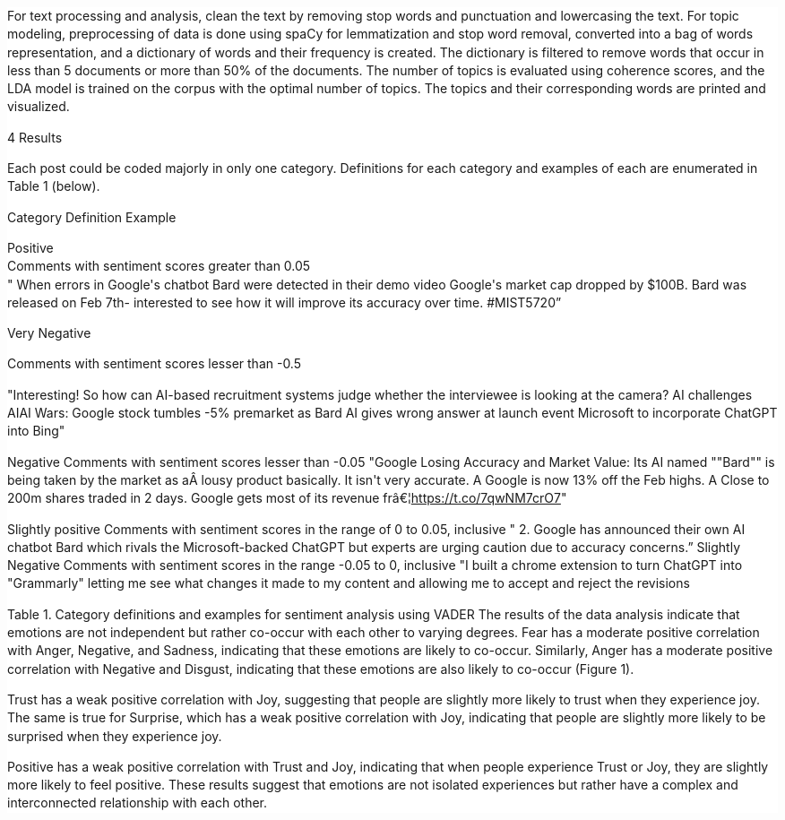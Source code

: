 For text processing and analysis, clean the text by removing stop words and punctuation and lowercasing the text. For topic modeling, preprocessing of data is done using spaCy for lemmatization and stop word removal, converted into a bag of words representation, and a dictionary of words and their frequency is created. The dictionary is filtered to remove words that occur in less than 5 documents or more than 50% of the documents. The number of topics is evaluated using coherence scores, and the LDA model is trained on the corpus with the optimal number of topics. The topics and their corresponding words are printed and visualized. 


4	Results

Each post could be coded majorly in only one category. Definitions for each category and examples of each are enumerated in Table 1 (below).

Category	Definition	Example

Positive	
Comments with sentiment scores greater than 0.05	
" When errors in Google's chatbot Bard were detected in their demo video Google's market cap dropped by $100B. Bard was released on Feb 7th- interested to see how it will improve its accuracy over time. #MIST5720”



Very Negative	

Comments with sentiment scores lesser than -0.5	

"Interesting! So how can AI-based recruitment systems judge whether the interviewee is looking at the camera? AI challenges AIAI Wars: Google stock tumbles -5% premarket as Bard AI gives wrong answer at launch event Microsoft to incorporate ChatGPT into Bing"


Negative	Comments with sentiment scores lesser than -0.05	"Google Losing Accuracy and Market Value: Its AI named ""Bard"" is being taken by the market as aÂ lousy product basically. It isn't very accurate. A Google is now 13% off the Feb highs. A Close to 200m shares traded in 2 days.  Google gets most of its revenue frâ€¦https://t.co/7qwNM7crO7"


Slightly positive	Comments with sentiment scores in the range of 0 to 0.05, inclusive
	" 2. Google has announced their own AI chatbot Bard which rivals the Microsoft-backed ChatGPT but experts are urging caution due to accuracy concerns.”
Slightly Negative	Comments with sentiment scores in the range -0.05 to 0, inclusive	"I built a chrome extension to turn ChatGPT into "Grammarly" letting me see what changes it made to my content and allowing me to accept and reject the revisions
		
Table 1. Category definitions and examples for sentiment analysis using VADER
The results of the data analysis indicate that emotions are not independent but rather co-occur with each other to varying degrees. Fear has a moderate positive correlation with Anger, Negative, and Sadness, indicating that these emotions are likely to co-occur. Similarly, Anger has a moderate positive correlation with Negative and Disgust, indicating that these emotions are also likely to co-occur (Figure 1).

Trust has a weak positive correlation with Joy, suggesting that people are slightly more likely to trust when they experience joy. The same is true for Surprise, which has a weak positive correlation with Joy, indicating that people are slightly more likely to be surprised when they experience joy.

Positive has a weak positive correlation with Trust and Joy, indicating that when people experience Trust or Joy, they are slightly more likely to feel positive. These results suggest that emotions are not isolated experiences but rather have a complex and interconnected relationship with each other.
